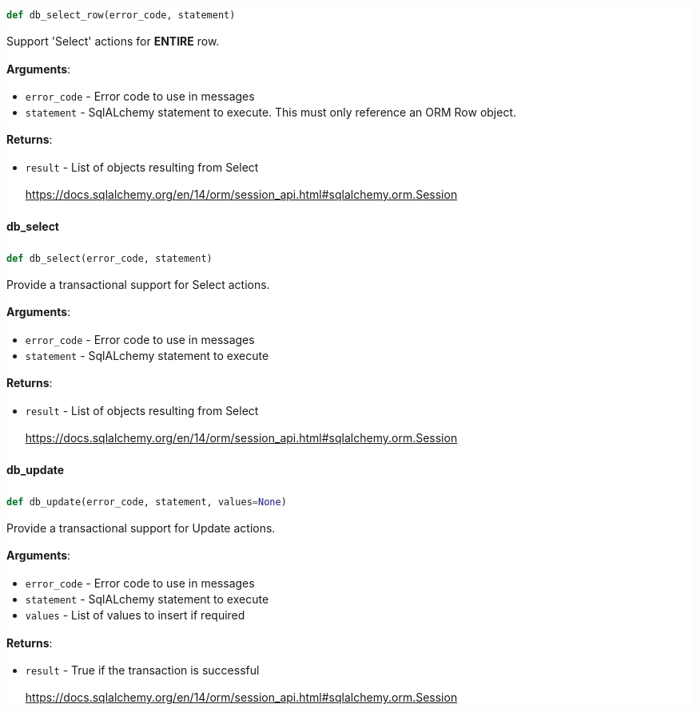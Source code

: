 ```python
def db_select_row(error_code, statement)
```

Support 'Select' actions for __ENTIRE__ row.

**Arguments**:

- `error_code` - Error code to use in messages
- `statement` - SqlALchemy statement to execute. This must only reference
  an ORM Row object.


**Returns**:

- `result` - List of objects resulting from Select

  https://docs.sqlalchemy.org/en/14/orm/session_api.html#sqlalchemy.orm.Session

<a id="db.db.db_select"></a>

#### db\_select

```python
def db_select(error_code, statement)
```

Provide a transactional support for Select actions.

**Arguments**:

- `error_code` - Error code to use in messages
- `statement` - SqlALchemy statement to execute


**Returns**:

- `result` - List of objects resulting from Select

  https://docs.sqlalchemy.org/en/14/orm/session_api.html#sqlalchemy.orm.Session

<a id="db.db.db_update"></a>

#### db\_update

```python
def db_update(error_code, statement, values=None)
```

Provide a transactional support for Update actions.

**Arguments**:

- `error_code` - Error code to use in messages
- `statement` - SqlALchemy statement to execute
- `values` - List of values to insert if required


**Returns**:

- `result` - True if the transaction is successful

  https://docs.sqlalchemy.org/en/14/orm/session_api.html#sqlalchemy.orm.Session
